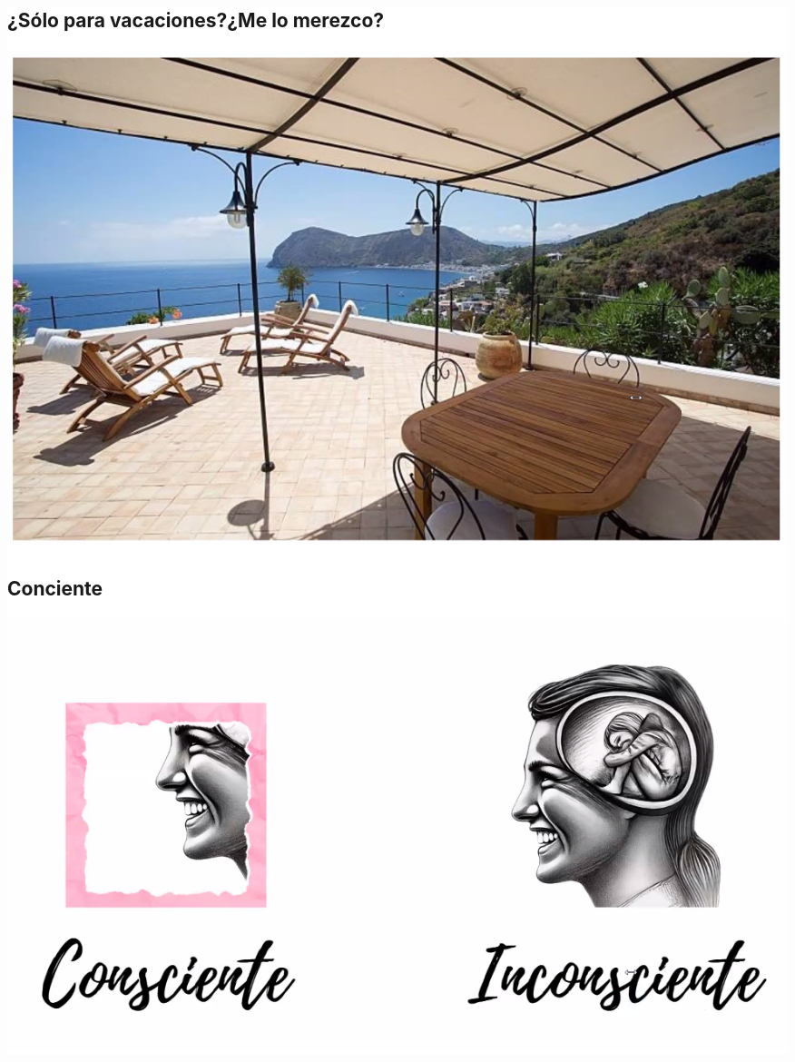 ## ¿Sólo para vacaciones?¿Me lo merezco?
![alt text](image-35.png)

## Conciente
![alt text](image-36.png)

